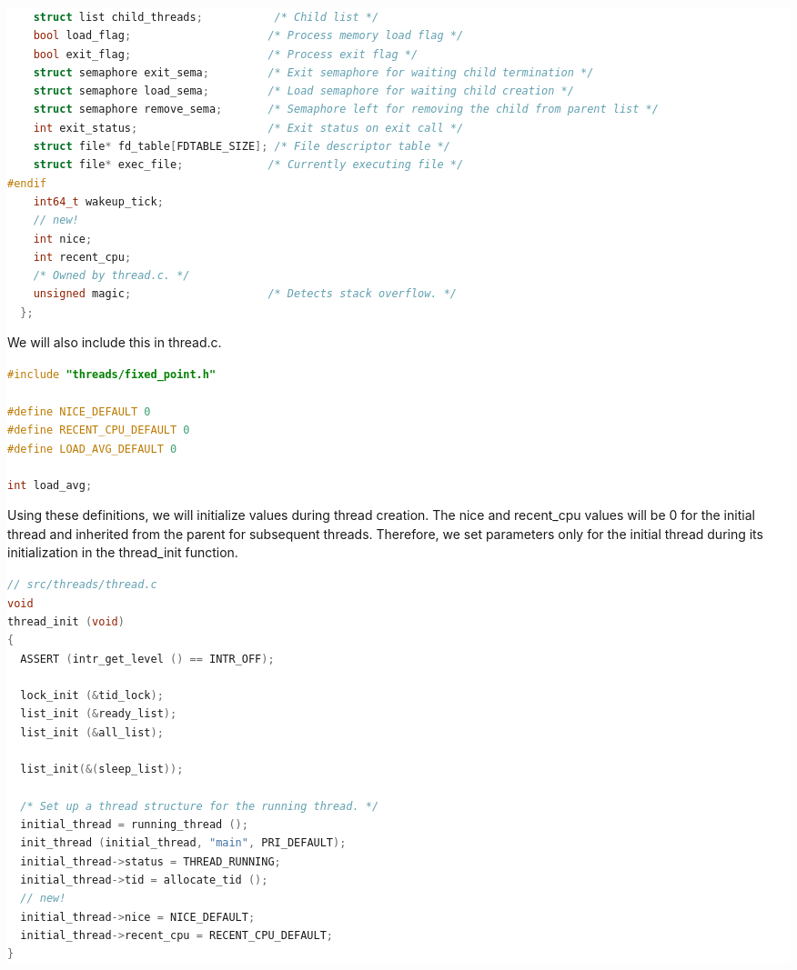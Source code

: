 ```c
    struct list child_threads;           /* Child list */
    bool load_flag;                     /* Process memory load flag */
    bool exit_flag;                     /* Process exit flag */
    struct semaphore exit_sema;         /* Exit semaphore for waiting child termination */
    struct semaphore load_sema;         /* Load semaphore for waiting child creation */
    struct semaphore remove_sema;       /* Semaphore left for removing the child from parent list */
    int exit_status;                    /* Exit status on exit call */
    struct file* fd_table[FDTABLE_SIZE]; /* File descriptor table */
    struct file* exec_file;             /* Currently executing file */
#endif
    int64_t wakeup_tick;
    // new!
    int nice;
    int recent_cpu;
    /* Owned by thread.c. */
    unsigned magic;                     /* Detects stack overflow. */
  };
```

We will also include this in thread.c.

```c
#include "threads/fixed_point.h"

#define NICE_DEFAULT 0
#define RECENT_CPU_DEFAULT 0
#define LOAD_AVG_DEFAULT 0

int load_avg;
```

Using these definitions, we will initialize values during thread creation. The nice and recent_cpu values will be 0 for the initial thread and inherited from the parent for subsequent threads. Therefore, we set parameters only for the initial thread during its initialization in the thread_init function.

```c
// src/threads/thread.c
void
thread_init (void)
{
  ASSERT (intr_get_level () == INTR_OFF);

  lock_init (&tid_lock);
  list_init (&ready_list);
  list_init (&all_list);

  list_init(&(sleep_list));

  /* Set up a thread structure for the running thread. */
  initial_thread = running_thread ();
  init_thread (initial_thread, "main", PRI_DEFAULT);
  initial_thread->status = THREAD_RUNNING;
  initial_thread->tid = allocate_tid ();
  // new!
  initial_thread->nice = NICE_DEFAULT;
  initial_thread->recent_cpu = RECENT_CPU_DEFAULT;
}
```
